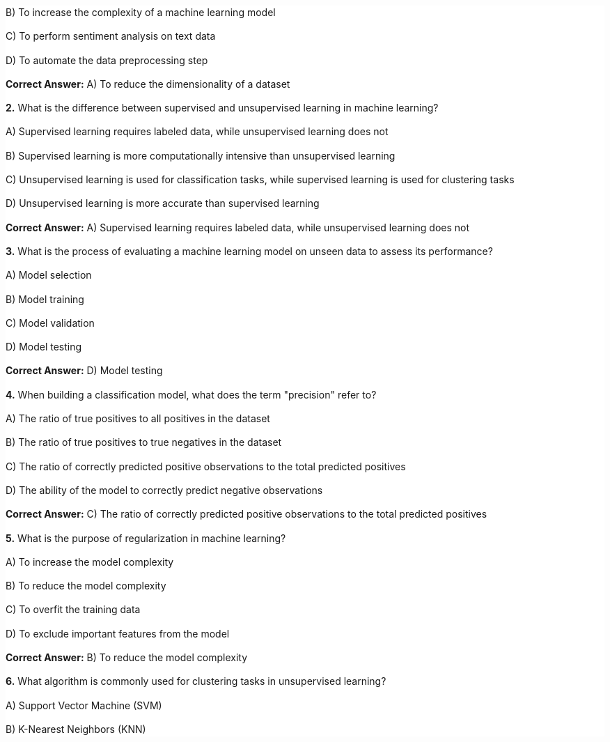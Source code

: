 B) To increase the complexity of a machine learning model 

C) To perform sentiment analysis on text data

D) To automate the data preprocessing step

**Correct Answer:** A) To reduce the dimensionality of a dataset

**2.** What is the difference between supervised and unsupervised learning in machine learning?

A) Supervised learning requires labeled data, while unsupervised learning does not 

B) Supervised learning is more computationally intensive than unsupervised learning 

C) Unsupervised learning is used for classification tasks, while supervised learning is used for clustering tasks

D) Unsupervised learning is more accurate than supervised learning

**Correct Answer:** A) Supervised learning requires labeled data, while unsupervised learning does not

**3.** What is the process of evaluating a machine learning model on unseen data to assess its performance?

A) Model selection 

B) Model training 

C) Model validation

D) Model testing

**Correct Answer:** D) Model testing

**4.** When building a classification model, what does the term "precision" refer to?

A) The ratio of true positives to all positives in the dataset 

B) The ratio of true positives to true negatives in the dataset 

C) The ratio of correctly predicted positive observations to the total predicted positives

D) The ability of the model to correctly predict negative observations

**Correct Answer:** C) The ratio of correctly predicted positive observations to the total predicted positives

**5.** What is the purpose of regularization in machine learning?

A) To increase the model complexity 

B) To reduce the model complexity 

C) To overfit the training data

D) To exclude important features from the model

**Correct Answer:** B) To reduce the model complexity

**6.** What algorithm is commonly used for clustering tasks in unsupervised learning?

A) Support Vector Machine (SVM) 

B) K-Nearest Neighbors (KNN) 
